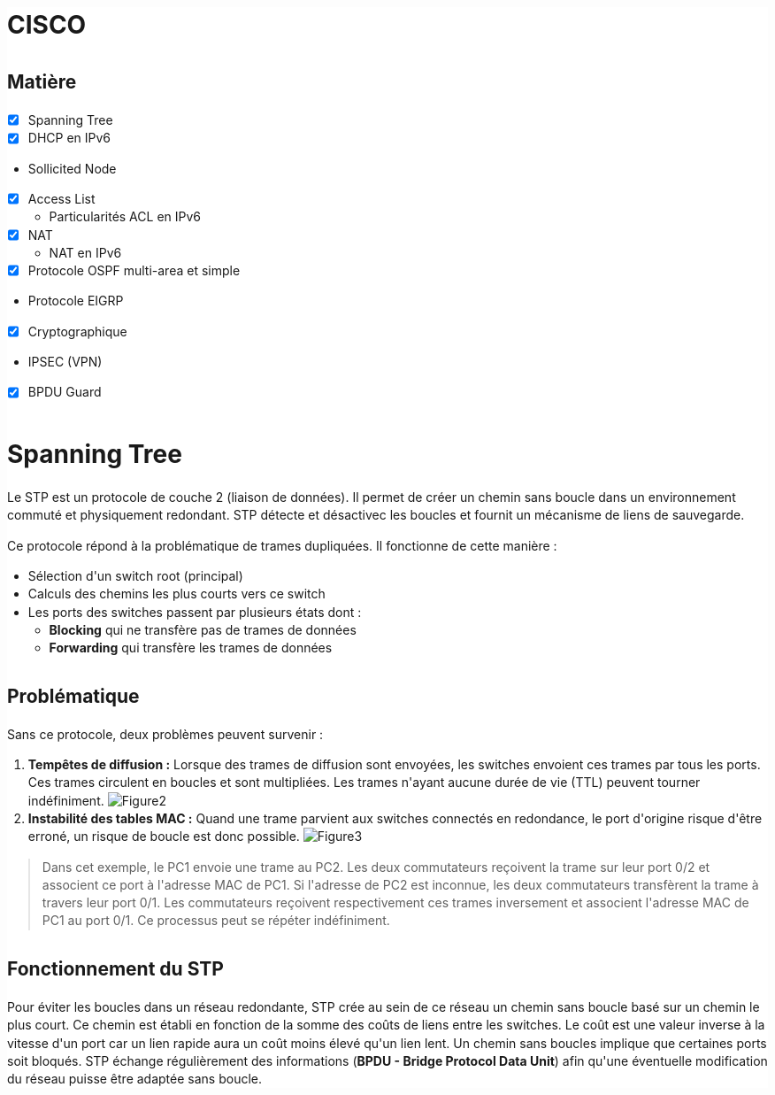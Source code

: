 # CISCO
## Matière 
-[x] Spanning Tree	
-[x] DHCP en IPv6
- Sollicited Node
-[x] Access List
  - Particularités ACL en IPv6 
-[x] NAT
  - NAT en IPv6
-[x] Protocole OSPF multi-area et simple
- Protocole EIGRP
-[x] Cryptographique 
- IPSEC (VPN)
-[x] BPDU Guard


# Spanning Tree
Le STP est un protocole de couche 2 (liaison de données). Il permet de créer un chemin sans boucle dans un environnement commuté et physiquement redondant. STP détecte et désactivec les boucles et fournit un mécanisme de liens de sauvegarde. 

Ce protocole répond à la problématique de trames dupliquées. Il fonctionne de cette manière : 
- Sélection d'un switch root (principal)
- Calculs des chemins les plus courts vers ce switch
- Les ports des switches passent par plusieurs états dont : 
  - **Blocking** qui ne transfère pas de trames de données 
  - **Forwarding** qui transfère les trames de données
## Problématique 
Sans ce protocole, deux problèmes peuvent survenir : 
1. **Tempêtes de diffusion :** Lorsque des trames de diffusion sont envoyées, les switches envoient ces trames par tous les ports. Ces trames circulent en boucles et sont multipliées. Les trames n'ayant aucune durée de vie (TTL) peuvent tourner indéfiniment. 
  ![Figure2](http://cisco.goffinet.org/s3/stp1)
2. **Instabilité des tables MAC :** Quand une trame parvient aux switches connectés en redondance, le port d'origine risque d'être erroné,  un risque de boucle est donc possible. 
  ![Figure3](http://cisco.goffinet.org/s3/stp2)
> Dans cet exemple, le PC1 envoie une trame au PC2. Les deux commutateurs reçoivent la trame sur leur port 0/2 et associent ce port à l'adresse MAC de PC1. Si l'adresse de PC2 est inconnue, les deux commutateurs transfèrent la trame à travers leur port 0/1. Les commutateurs reçoivent respectivement ces trames inversement et associent l'adresse MAC de PC1 au port 0/1. Ce processus peut se répéter indéfiniment.

## Fonctionnement du STP
Pour éviter les boucles dans un réseau redondante, STP crée au sein de ce réseau un chemin sans boucle basé sur un chemin le plus court. Ce chemin est établi en fonction de la somme des coûts de liens entre les switches. Le coût est une valeur inverse à la vitesse d'un port car un lien rapide aura un coût moins élevé qu'un lien lent. Un chemin sans boucles implique que certaines ports soit bloqués. 
STP échange régulièrement des informations (**BPDU - Bridge Protocol Data Unit**) afin qu'une éventuelle modification du réseau puisse être adaptée sans boucle. 
